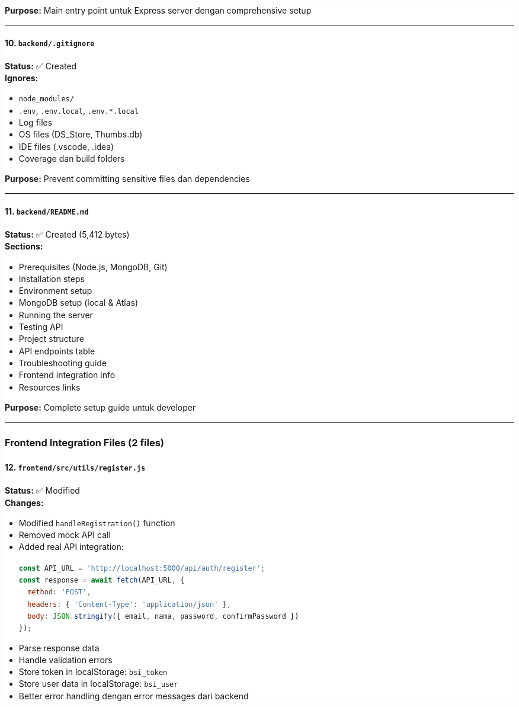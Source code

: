 **Purpose:** Main entry point untuk Express server dengan comprehensive setup

---

#### 10. `backend/.gitignore`
**Status:** ✅ Created  
**Ignores:**
- `node_modules/`
- `.env`, `.env.local`, `.env.*.local`
- Log files
- OS files (DS_Store, Thumbs.db)
- IDE files (.vscode, .idea)
- Coverage dan build folders

**Purpose:** Prevent committing sensitive files dan dependencies

---

#### 11. `backend/README.md`
**Status:** ✅ Created (5,412 bytes)  
**Sections:**
- Prerequisites (Node.js, MongoDB, Git)
- Installation steps
- Environment setup
- MongoDB setup (local & Atlas)
- Running the server
- Testing API
- Project structure
- API endpoints table
- Troubleshooting guide
- Frontend integration info
- Resources links

**Purpose:** Complete setup guide untuk developer

---

### **Frontend Integration Files (2 files)**

#### 12. `frontend/src/utils/register.js`
**Status:** ✅ Modified  
**Changes:**
- Modified `handleRegistration()` function
- Removed mock API call
- Added real API integration:
  ```javascript
  const API_URL = 'http://localhost:5000/api/auth/register';
  const response = await fetch(API_URL, {
    method: 'POST',
    headers: { 'Content-Type': 'application/json' },
    body: JSON.stringify({ email, nama, password, confirmPassword })
  });
  ```
- Parse response data
- Handle validation errors
- Store token in localStorage: `bsi_token`
- Store user data in localStorage: `bsi_user`
- Better error handling dengan error messages dari backend
